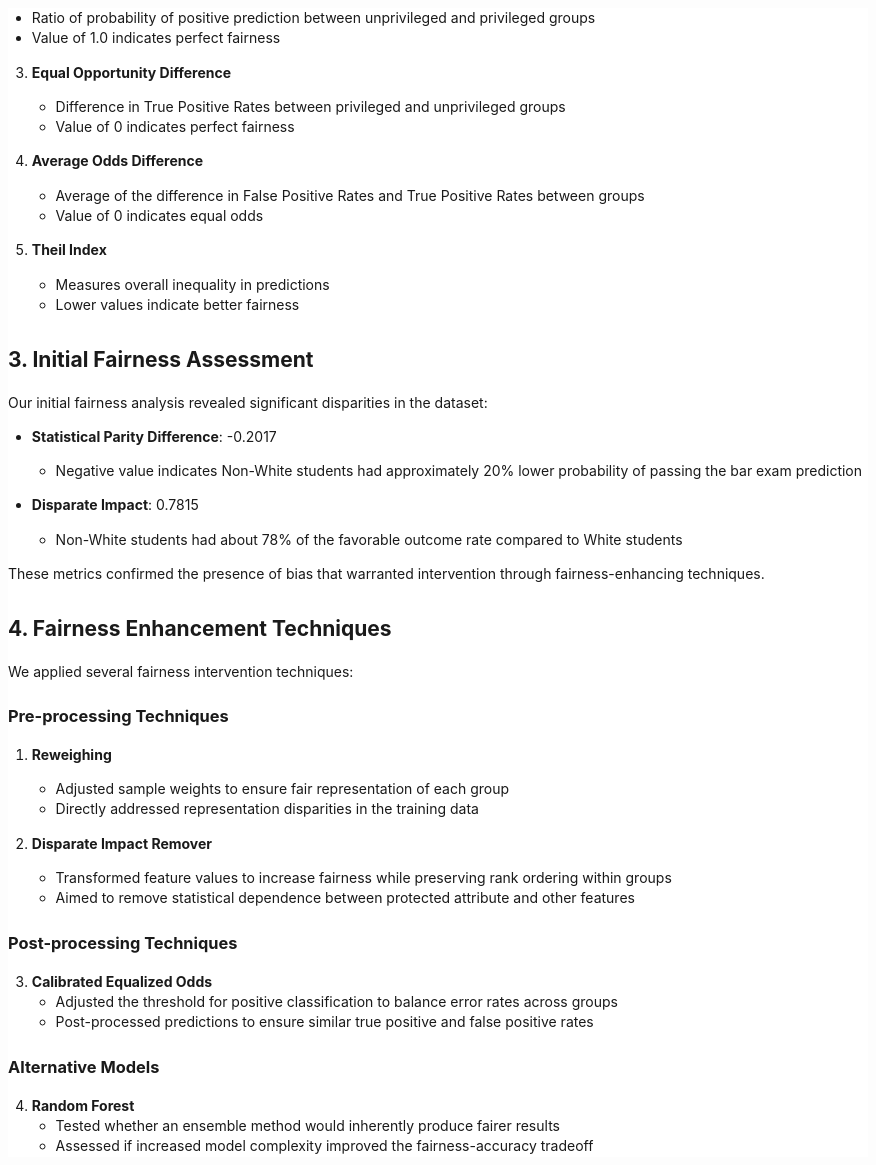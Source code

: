    - Ratio of probability of positive prediction between unprivileged and privileged groups
   - Value of 1.0 indicates perfect fairness

3. **Equal Opportunity Difference**

   - Difference in True Positive Rates between privileged and unprivileged groups
   - Value of 0 indicates perfect fairness

4. **Average Odds Difference**

   - Average of the difference in False Positive Rates and True Positive Rates between groups
   - Value of 0 indicates equal odds

5. **Theil Index**
   - Measures overall inequality in predictions
   - Lower values indicate better fairness

## 3. Initial Fairness Assessment

Our initial fairness analysis revealed significant disparities in the dataset:

- **Statistical Parity Difference**: -0.2017

  - Negative value indicates Non-White students had approximately 20% lower probability of passing the bar exam prediction

- **Disparate Impact**: 0.7815
  - Non-White students had about 78% of the favorable outcome rate compared to White students

These metrics confirmed the presence of bias that warranted intervention through fairness-enhancing techniques.

## 4. Fairness Enhancement Techniques

We applied several fairness intervention techniques:

### Pre-processing Techniques

1. **Reweighing**

   - Adjusted sample weights to ensure fair representation of each group
   - Directly addressed representation disparities in the training data

2. **Disparate Impact Remover**
   - Transformed feature values to increase fairness while preserving rank ordering within groups
   - Aimed to remove statistical dependence between protected attribute and other features

### Post-processing Techniques

3. **Calibrated Equalized Odds**
   - Adjusted the threshold for positive classification to balance error rates across groups
   - Post-processed predictions to ensure similar true positive and false positive rates

### Alternative Models

4. **Random Forest**
   - Tested whether an ensemble method would inherently produce fairer results
   - Assessed if increased model complexity improved the fairness-accuracy tradeoff
